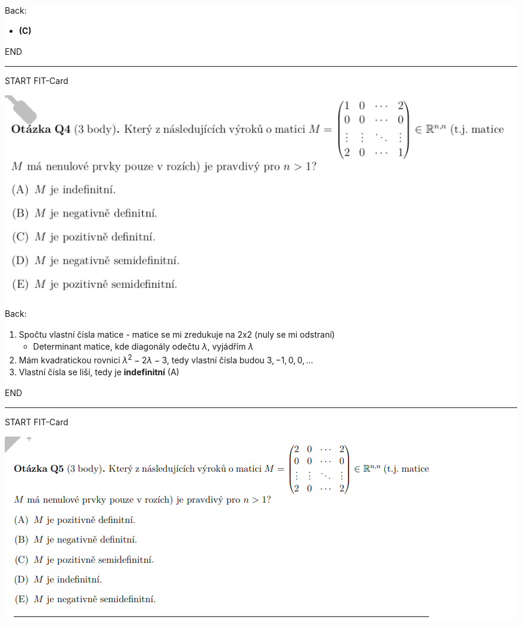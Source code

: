 Back:

- **(C)**

END

---


START
FIT-Card

![](../../Assets/Pasted%20image%2020241230143437.png)

Back:

1. Spočtu vlastní čísla matice - matice se mi zredukuje na 2x2 (nuly se mi odstraní)
   - Determinant matice, kde diagonály odečtu $\lambda$, vyjádřím $\lambda$
2. Mám kvadratickou rovnici $\lambda^2-2\lambda-3$, tedy vlastní čísla budou $3, -1, 0, 0, \dots$
3. Vlastní čísla se liší, tedy je **indefinitní** (A)

END

---


START
FIT-Card

![](../../Assets/Pasted%20image%2020250101162613.png)
